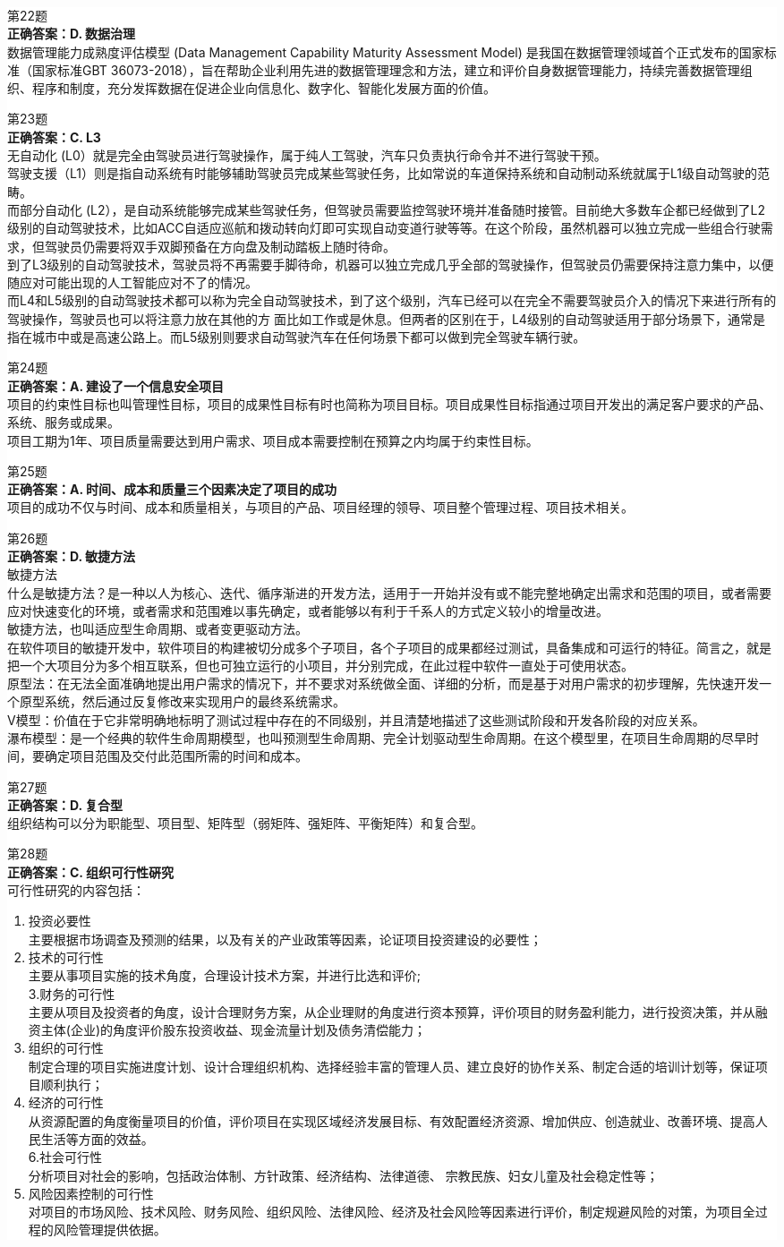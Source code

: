第22题  
**正确答案：D. 数据治理**  
数据管理能力成熟度评估模型 (Data Management Capability Maturity Assessment Model) 是我国在数据管理领域首个正式发布的国家标准（国家标准GBT 36073-2018），旨在帮助企业利用先进的数据管理理念和方法，建立和评价自身数据管理能力，持续完善数据管理组织、程序和制度，充分发挥数据在促进企业向信息化、数字化、智能化发展方面的价值。  
  
第23题  
**正确答案：C. L3**  
无自动化 (L0）就是完全由驾驶员进行驾驶操作，属于纯人工驾驶，汽车只负责执行命令并不进行驾驶干预。  
驾驶支援（L1）则是指自动系统有时能够辅助驾驶员完成某些驾驶任务，比如常说的车道保持系统和自动制动系统就属于L1级自动驾驶的范畴。  
而部分自动化 (L2），是自动系统能够完成某些驾驶任务，但驾驶员需要监控驾驶环境并准备随时接管。目前绝大多数车企都已经做到了L2级别的自动驾驶技术，比如ACC自适应巡航和拨动转向灯即可实现自动变道行驶等等。在这个阶段，虽然机器可以独立完成一些组合行驶需求，但驾驶员仍需要将双手双脚预备在方向盘及制动踏板上随时待命。  
到了L3级别的自动驾驶技术，驾驶员将不再需要手脚待命，机器可以独立完成几乎全部的驾驶操作，但驾驶员仍需要保持注意力集中，以便随应对可能出现的人工智能应对不了的情况。  
而L4和L5级别的自动驾驶技术都可以称为完全自动驾驶技术，到了这个级别，汽车已经可以在完全不需要驾驶员介入的情况下来进行所有的驾驶操作，驾驶员也可以将注意力放在其他的方 面比如工作或是休息。但两者的区别在于，L4级别的自动驾驶适用于部分场景下，通常是指在城市中或是高速公路上。而L5级别则要求自动驾驶汽车在任何场景下都可以做到完全驾驶车辆行驶。  
  
第24题  
**正确答案：A. 建设了一个信息安全项目**  
项目的约束性目标也叫管理性目标，项目的成果性目标有时也简称为项目目标。项目成果性目标指通过项目开发出的满足客户要求的产品、系统、服务或成果。  
项目工期为1年、项目质量需要达到用户需求、项目成本需要控制在预算之内均属于约束性目标。  
  
第25题  
**正确答案：A. 时间、成本和质量三个因素决定了项目的成功**  
项目的成功不仅与时间、成本和质量相关，与项目的产品、项目经理的领导、项目整个管理过程、项目技术相关。  
  
第26题  
**正确答案：D. 敏捷方法**  
敏捷方法  
什么是敏捷方法？是一种以人为核心、迭代、循序渐进的开发方法，适用于一开始并没有或不能完整地确定出需求和范围的项目，或者需要应对快速变化的环境，或者需求和范围难以事先确定，或者能够以有利于千系人的方式定义较小的增量改进。  
敏捷方法，也叫适应型生命周期、或者变更驱动方法。  
在软件项目的敏捷开发中，软件项目的构建被切分成多个子项目，各个子项目的成果都经过测试，具备集成和可运行的特征。简言之，就是把一个大项目分为多个相互联系，但也可独立运行的小项目，并分别完成，在此过程中软件一直处于可使用状态。  
原型法：在无法全面准确地提出用户需求的情况下，并不要求对系统做全面、详细的分析，而是基于对用户需求的初步理解，先快速开发一个原型系统，然后通过反复修改来实现用户的最终系统需求。  
V模型：价值在于它非常明确地标明了测试过程中存在的不同级别，并且清楚地描述了这些测试阶段和开发各阶段的对应关系。  
瀑布模型：是一个经典的软件生命周期模型，也叫预测型生命周期、完全计划驱动型生命周期。在这个模型里，在项目生命周期的尽早时间，要确定项目范围及交付此范围所需的时间和成本。  
  
第27题  
**正确答案：D. 复合型**  
组织结构可以分为职能型、项目型、矩阵型（弱矩阵、强矩阵、平衡矩阵）和复合型。  
  
第28题  
**正确答案：C. 组织可行性硏究**  
可行性研究的内容包括：  
1. 投资必要性  
主要根据市场调查及预测的结果，以及有关的产业政策等因素，论证项目投资建设的必要性；  
2. 技术的可行性  
主要从事项目实施的技术角度，合理设计技术方案，并进行比选和评价;  
3.财务的可行性  
主要从项目及投资者的角度，设计合理财务方案，从企业理财的角度进行资本预算，评价项目的财务盈利能力，进行投资决策，并从融资主体(企业)的角度评价股东投资收益、现金流量计划及债务清偿能力；  
4. 组织的可行性  
制定合理的项目实施进度计划、设计合理组织机构、选择经验丰富的管理人员、建立良好的协作关系、制定合适的培训计划等，保证项目顺利执行；  
5. 经济的可行性  
从资源配置的角度衡量项目的价值，评价项目在实现区域经济发展目标、有效配置经济资源、增加供应、创造就业、改善环境、提高人民生活等方面的效益。  
6.社会可行性  
分析项目对社会的影响，包括政治体制、方针政策、经济结构、法律道德、 宗教民族、妇女儿童及社会稳定性等；  
7. 风险因素控制的可行性  
对项目的市场风险、技术风险、财务风险、组织风险、法律风险、经济及社会风险等因素进行评价，制定规避风险的对策，为项目全过程的风险管理提供依据。  
  